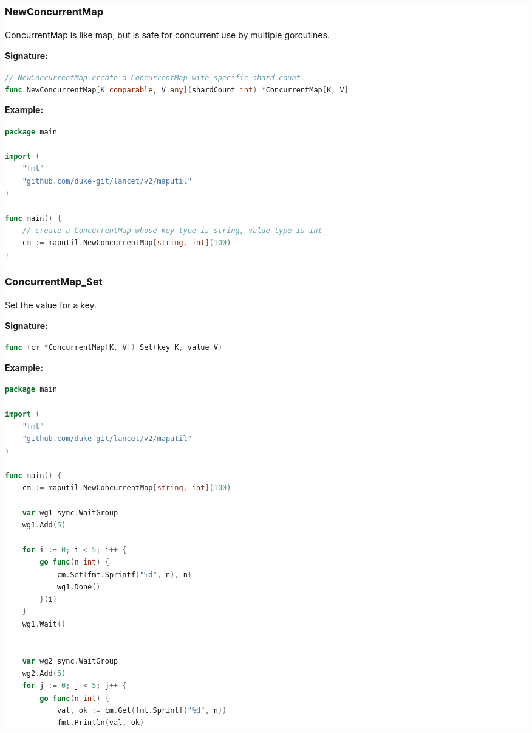 ### <span id="NewConcurrentMap">NewConcurrentMap</span>

<p>ConcurrentMap is like map, but is safe for concurrent use by multiple goroutines.</p>

<b>Signature:</b>

```go
// NewConcurrentMap create a ConcurrentMap with specific shard count.
func NewConcurrentMap[K comparable, V any](shardCount int) *ConcurrentMap[K, V]
```

<b>Example:</b>

```go
package main

import (
    "fmt"
    "github.com/duke-git/lancet/v2/maputil"
)

func main() {
    // create a ConcurrentMap whose key type is string, value type is int
    cm := maputil.NewConcurrentMap[string, int](100)
}
```

### <span id="ConcurrentMap_Set">ConcurrentMap_Set</span>

<p>Set the value for a key.</p>

<b>Signature:</b>

```go
func (cm *ConcurrentMap[K, V]) Set(key K, value V)
```

<b>Example:</b>

```go
package main

import (
    "fmt"
    "github.com/duke-git/lancet/v2/maputil"
)

func main() {
    cm := maputil.NewConcurrentMap[string, int](100)

    var wg1 sync.WaitGroup
    wg1.Add(5)

    for i := 0; i < 5; i++ {
        go func(n int) {
            cm.Set(fmt.Sprintf("%d", n), n)
            wg1.Done()
        }(i)
    }
    wg1.Wait()


    var wg2 sync.WaitGroup
	wg2.Add(5)
	for j := 0; j < 5; j++ {
		go func(n int) {
			val, ok := cm.Get(fmt.Sprintf("%d", n))
			fmt.Println(val, ok)
```